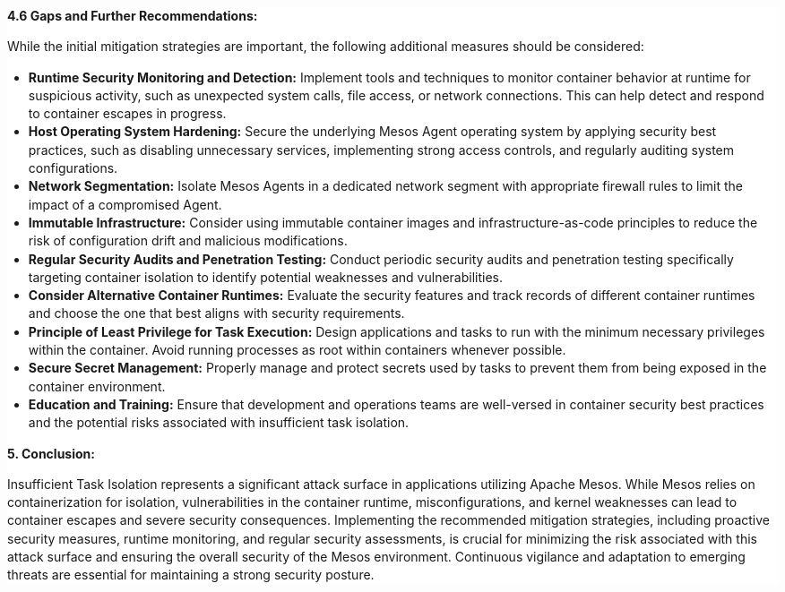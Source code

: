 **4.6 Gaps and Further Recommendations:**

While the initial mitigation strategies are important, the following additional measures should be considered:

*   **Runtime Security Monitoring and Detection:** Implement tools and techniques to monitor container behavior at runtime for suspicious activity, such as unexpected system calls, file access, or network connections. This can help detect and respond to container escapes in progress.
*   **Host Operating System Hardening:**  Secure the underlying Mesos Agent operating system by applying security best practices, such as disabling unnecessary services, implementing strong access controls, and regularly auditing system configurations.
*   **Network Segmentation:**  Isolate Mesos Agents in a dedicated network segment with appropriate firewall rules to limit the impact of a compromised Agent.
*   **Immutable Infrastructure:**  Consider using immutable container images and infrastructure-as-code principles to reduce the risk of configuration drift and malicious modifications.
*   **Regular Security Audits and Penetration Testing:**  Conduct periodic security audits and penetration testing specifically targeting container isolation to identify potential weaknesses and vulnerabilities.
*   **Consider Alternative Container Runtimes:** Evaluate the security features and track records of different container runtimes and choose the one that best aligns with security requirements.
*   **Principle of Least Privilege for Task Execution:**  Design applications and tasks to run with the minimum necessary privileges within the container. Avoid running processes as root within containers whenever possible.
*   **Secure Secret Management:**  Properly manage and protect secrets used by tasks to prevent them from being exposed in the container environment.
*   **Education and Training:**  Ensure that development and operations teams are well-versed in container security best practices and the potential risks associated with insufficient task isolation.

**5. Conclusion:**

Insufficient Task Isolation represents a significant attack surface in applications utilizing Apache Mesos. While Mesos relies on containerization for isolation, vulnerabilities in the container runtime, misconfigurations, and kernel weaknesses can lead to container escapes and severe security consequences. Implementing the recommended mitigation strategies, including proactive security measures, runtime monitoring, and regular security assessments, is crucial for minimizing the risk associated with this attack surface and ensuring the overall security of the Mesos environment. Continuous vigilance and adaptation to emerging threats are essential for maintaining a strong security posture.